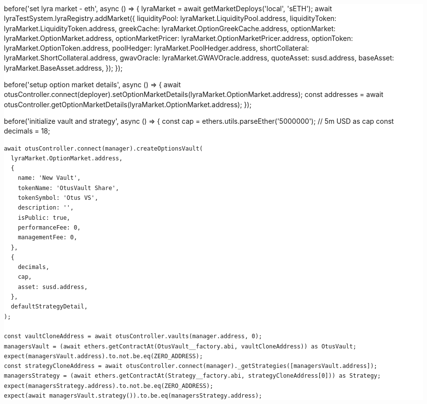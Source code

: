 before('set lyra market - eth', async () => {
lyraMarket = await getMarketDeploys('local', 'sETH');
await lyraTestSystem.lyraRegistry.addMarket({
liquidityPool: lyraMarket.LiquidityPool.address,
liquidityToken: lyraMarket.LiquidityToken.address,
greekCache: lyraMarket.OptionGreekCache.address,
optionMarket: lyraMarket.OptionMarket.address,
optionMarketPricer: lyraMarket.OptionMarketPricer.address,
optionToken: lyraMarket.OptionToken.address,
poolHedger: lyraMarket.PoolHedger.address,
shortCollateral: lyraMarket.ShortCollateral.address,
gwavOracle: lyraMarket.GWAVOracle.address,
quoteAsset: susd.address,
baseAsset: lyraMarket.BaseAsset.address,
});
});

before('setup option market details', async () => {
await otusController.connect(deployer).setOptionMarketDetails(lyraMarket.OptionMarket.address);
const addresses = await otusController.getOptionMarketDetails(lyraMarket.OptionMarket.address);
});

before('initialize vault and strategy', async () => {
const cap = ethers.utils.parseEther('5000000'); // 5m USD as cap
const decimals = 18;

    await otusController.connect(manager).createOptionsVault(
      lyraMarket.OptionMarket.address,
      {
        name: 'New Vault',
        tokenName: 'OtusVault Share',
        tokenSymbol: 'Otus VS',
        description: '',
        isPublic: true,
        performanceFee: 0,
        managementFee: 0,
      },
      {
        decimals,
        cap,
        asset: susd.address,
      },
      defaultStrategyDetail,
    );

    const vaultCloneAddress = await otusController.vaults(manager.address, 0);
    managersVault = (await ethers.getContractAt(OtusVault__factory.abi, vaultCloneAddress)) as OtusVault;
    expect(managersVault.address).to.not.be.eq(ZERO_ADDRESS);
    const strategyCloneAddress = await otusController.connect(manager)._getStrategies([managersVault.address]);
    managersStrategy = (await ethers.getContractAt(Strategy__factory.abi, strategyCloneAddress[0])) as Strategy;
    expect(managersStrategy.address).to.not.be.eq(ZERO_ADDRESS);
    expect(await managersVault.strategy()).to.be.eq(managersStrategy.address);
